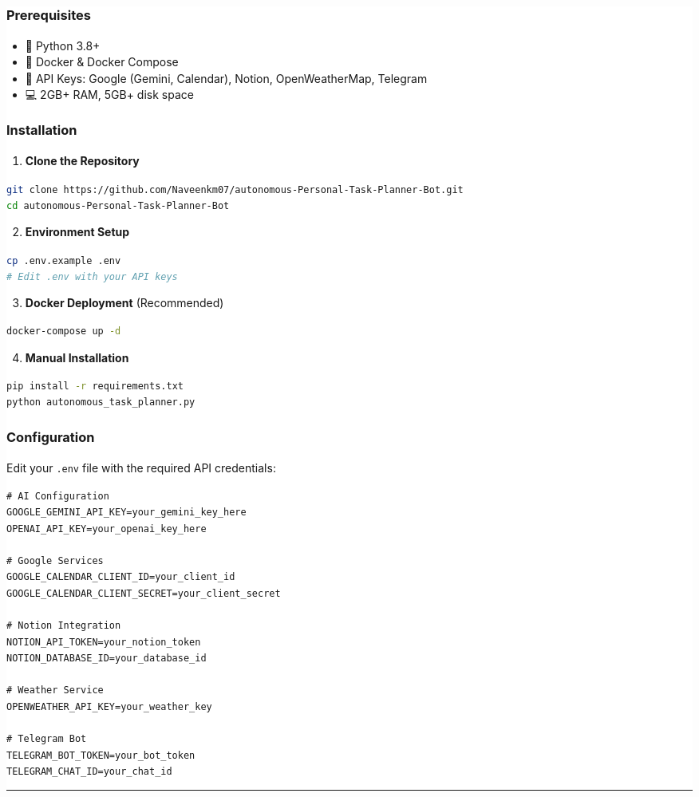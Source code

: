 ### Prerequisites

- 🐍 Python 3.8+
- 🐳 Docker & Docker Compose
- 🔑 API Keys: Google (Gemini, Calendar), Notion, OpenWeatherMap, Telegram
- 💻 2GB+ RAM, 5GB+ disk space

### Installation

1. **Clone the Repository**
```bash
git clone https://github.com/Naveenkm07/autonomous-Personal-Task-Planner-Bot.git
cd autonomous-Personal-Task-Planner-Bot
```

2. **Environment Setup**
```bash
cp .env.example .env
# Edit .env with your API keys
```

3. **Docker Deployment** (Recommended)
```bash
docker-compose up -d
```

4. **Manual Installation**
```bash
pip install -r requirements.txt
python autonomous_task_planner.py
```

### Configuration

Edit your `.env` file with the required API credentials:

```env
# AI Configuration
GOOGLE_GEMINI_API_KEY=your_gemini_key_here
OPENAI_API_KEY=your_openai_key_here

# Google Services
GOOGLE_CALENDAR_CLIENT_ID=your_client_id
GOOGLE_CALENDAR_CLIENT_SECRET=your_client_secret

# Notion Integration
NOTION_API_TOKEN=your_notion_token
NOTION_DATABASE_ID=your_database_id

# Weather Service
OPENWEATHER_API_KEY=your_weather_key

# Telegram Bot
TELEGRAM_BOT_TOKEN=your_bot_token
TELEGRAM_CHAT_ID=your_chat_id
```

---